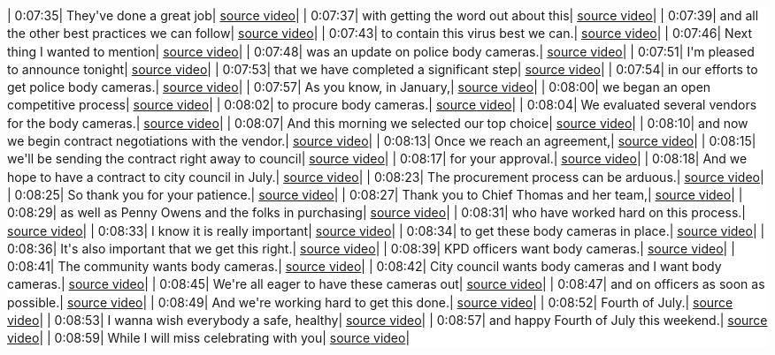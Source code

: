 | 0:07:35| They've done a great job| [source video](https://archive.org/details/city-council-r-265-200630?start=455)|
| 0:07:37| with getting the word out about this| [source video](https://archive.org/details/city-council-r-265-200630?start=457)|
| 0:07:39| and all the other best practices we can follow| [source video](https://archive.org/details/city-council-r-265-200630?start=459)|
| 0:07:43| to contain this virus best we can.| [source video](https://archive.org/details/city-council-r-265-200630?start=463)|
| 0:07:46| Next thing I wanted to mention| [source video](https://archive.org/details/city-council-r-265-200630?start=466)|
| 0:07:48| was an update on police body cameras.| [source video](https://archive.org/details/city-council-r-265-200630?start=468)|
| 0:07:51| I'm pleased to announce tonight| [source video](https://archive.org/details/city-council-r-265-200630?start=471)|
| 0:07:53| that we have completed a significant step| [source video](https://archive.org/details/city-council-r-265-200630?start=473)|
| 0:07:54| in our efforts to get police body cameras.| [source video](https://archive.org/details/city-council-r-265-200630?start=474)|
| 0:07:57| As you know, in January,| [source video](https://archive.org/details/city-council-r-265-200630?start=477)|
| 0:08:00| we began an open competitive process| [source video](https://archive.org/details/city-council-r-265-200630?start=480)|
| 0:08:02| to procure body cameras.| [source video](https://archive.org/details/city-council-r-265-200630?start=482)|
| 0:08:04| We evaluated several vendors for the body cameras.| [source video](https://archive.org/details/city-council-r-265-200630?start=484)|
| 0:08:07| And this morning we selected our top choice| [source video](https://archive.org/details/city-council-r-265-200630?start=487)|
| 0:08:10| and now we begin contract negotiations with the vendor.| [source video](https://archive.org/details/city-council-r-265-200630?start=490)|
| 0:08:13| Once we reach an agreement,| [source video](https://archive.org/details/city-council-r-265-200630?start=493)|
| 0:08:15| we'll be sending the contract right away to council| [source video](https://archive.org/details/city-council-r-265-200630?start=495)|
| 0:08:17| for your approval.| [source video](https://archive.org/details/city-council-r-265-200630?start=497)|
| 0:08:18| And we hope to have a contract to city council in July.| [source video](https://archive.org/details/city-council-r-265-200630?start=498)|
| 0:08:23| The procurement process can be arduous.| [source video](https://archive.org/details/city-council-r-265-200630?start=503)|
| 0:08:25| So thank you for your patience.| [source video](https://archive.org/details/city-council-r-265-200630?start=505)|
| 0:08:27| Thank you to Chief Thomas and her team,| [source video](https://archive.org/details/city-council-r-265-200630?start=507)|
| 0:08:29| as well as Penny Owens and the folks in purchasing| [source video](https://archive.org/details/city-council-r-265-200630?start=509)|
| 0:08:31| who have worked hard on this process.| [source video](https://archive.org/details/city-council-r-265-200630?start=511)|
| 0:08:33| I know it is really important| [source video](https://archive.org/details/city-council-r-265-200630?start=513)|
| 0:08:34| to get these body cameras in place.| [source video](https://archive.org/details/city-council-r-265-200630?start=514)|
| 0:08:36| It's also important that we get this right.| [source video](https://archive.org/details/city-council-r-265-200630?start=516)|
| 0:08:39| KPD officers want body cameras.| [source video](https://archive.org/details/city-council-r-265-200630?start=519)|
| 0:08:41| The community wants body cameras.| [source video](https://archive.org/details/city-council-r-265-200630?start=521)|
| 0:08:42| City council wants body cameras and I want body cameras.| [source video](https://archive.org/details/city-council-r-265-200630?start=522)|
| 0:08:45| We're all eager to have these cameras out| [source video](https://archive.org/details/city-council-r-265-200630?start=525)|
| 0:08:47| and on officers as soon as possible.| [source video](https://archive.org/details/city-council-r-265-200630?start=527)|
| 0:08:49| And we're working hard to get this done.| [source video](https://archive.org/details/city-council-r-265-200630?start=529)|
| 0:08:52| Fourth of July.| [source video](https://archive.org/details/city-council-r-265-200630?start=532)|
| 0:08:53| I wanna wish everybody a safe, healthy| [source video](https://archive.org/details/city-council-r-265-200630?start=533)|
| 0:08:57| and happy Fourth of July this weekend.| [source video](https://archive.org/details/city-council-r-265-200630?start=537)|
| 0:08:59| While I will miss celebrating with you| [source video](https://archive.org/details/city-council-r-265-200630?start=539)|